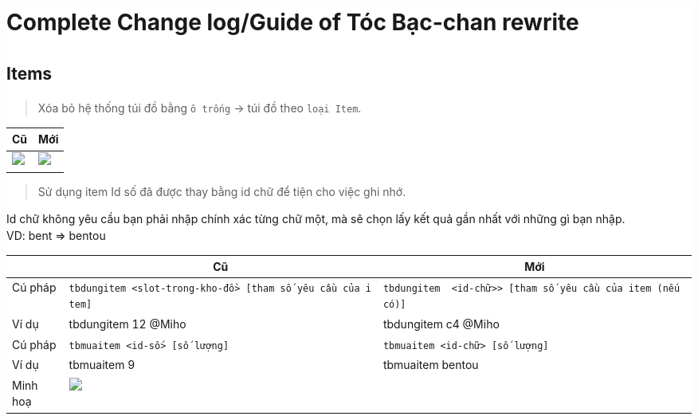 # Complete Change log/Guide of Tóc Bạc-chan rewrite

## Items

> Xóa bỏ hệ thống túi đồ bằng `ô trống` &#8594; túi đồ theo `loại Item`.

<table>
    <thead>
        <tr>
            <th>Cũ</th>
            <th>Mới</th>
        </tr>
    </thead>
    <tbody>
        <tr>
            <td><img src='https://media.discordapp.net/attachments/811037489430528041/1006386612910964826/unknown.png' width="520"></td>
            <td><img src= "https://media.discordapp.net/attachments/856125690726580224/1009475916902170757/unknown.png" width="520"></img></td>
        </tr>
    </tbody>
</table>

> Sử dụng item
> Id số đã được thay bằng id chữ để tiện cho việc ghi nhớ.

Id chữ không yêu cầu bạn phải nhập chính xác từng chữ một, mà sẽ chọn lấy kết quả gần nhất với những gì bạn nhập.  
VD: bent => bentou

<table>
    <thead>
        <tr>
        	<th> </th>
            <th>Cũ</th>
            <th>Mới</th>
        </tr>
    </thead>
    <tbody>
        <tr>
        	<td> Cú pháp </td>
            <td><code>tbdungitem &#60;slot-trong-kho-đồ&#62; [tham số yêu cầu của item]</code></td>
            <td><code>tbdungitem  &#60;id-chữ>&#62; [tham số yêu cầu của item (nếu có)]</code></td>
        </tr>
        <tr>
        	<td> Ví dụ </td>
            <td>tbdungitem 12 @Miho</td>
            <td>tbdungitem c4 @Miho</td>
        </tr>
         <tr>
         <tr>
        	<td> Cú pháp </td>
            <td><code>tbmuaitem &#60;id-số&#62; [số lượng]</code></td>
            <td><code>tbmuaitem &#60;id-chữ&#62; [số lượng]</code></td>
        </tr>
         <tr>
        	<td> Ví dụ </td>
            <td>tbmuaitem 9</td>
            <td>tbmuaitem bentou</td>
        </tr>
        <tr>
        	<td>Minh hoạ</td>
            <td><img src='https://cdn.discordapp.com/attachments/811037489430528041/1006414635383140382/unknown.png' width="520"></td>